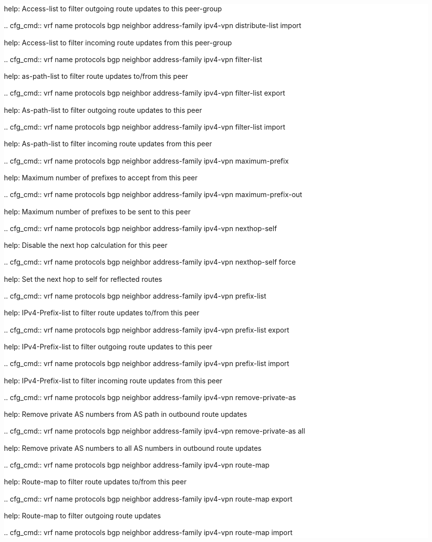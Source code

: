 help: Access-list to filter outgoing route updates to this peer-group

.. cfg_cmd:: vrf name <tag> protocols bgp neighbor <tag> address-family ipv4-vpn distribute-list import

help: Access-list to filter incoming route updates from this peer-group

.. cfg_cmd:: vrf name <tag> protocols bgp neighbor <tag> address-family ipv4-vpn filter-list

help: as-path-list to filter route updates to/from this peer

.. cfg_cmd:: vrf name <tag> protocols bgp neighbor <tag> address-family ipv4-vpn filter-list export

help: As-path-list to filter outgoing route updates to this peer

.. cfg_cmd:: vrf name <tag> protocols bgp neighbor <tag> address-family ipv4-vpn filter-list import

help: As-path-list to filter incoming route updates from this peer

.. cfg_cmd:: vrf name <tag> protocols bgp neighbor <tag> address-family ipv4-vpn maximum-prefix

help: Maximum number of prefixes to accept from this peer

.. cfg_cmd:: vrf name <tag> protocols bgp neighbor <tag> address-family ipv4-vpn maximum-prefix-out

help: Maximum number of prefixes to be sent to this peer

.. cfg_cmd:: vrf name <tag> protocols bgp neighbor <tag> address-family ipv4-vpn nexthop-self

help: Disable the next hop calculation for this peer

.. cfg_cmd:: vrf name <tag> protocols bgp neighbor <tag> address-family ipv4-vpn nexthop-self force

help: Set the next hop to self for reflected routes

.. cfg_cmd:: vrf name <tag> protocols bgp neighbor <tag> address-family ipv4-vpn prefix-list

help: IPv4-Prefix-list to filter route updates to/from this peer

.. cfg_cmd:: vrf name <tag> protocols bgp neighbor <tag> address-family ipv4-vpn prefix-list export

help: IPv4-Prefix-list to filter outgoing route updates to this peer

.. cfg_cmd:: vrf name <tag> protocols bgp neighbor <tag> address-family ipv4-vpn prefix-list import

help: IPv4-Prefix-list to filter incoming route updates from this peer

.. cfg_cmd:: vrf name <tag> protocols bgp neighbor <tag> address-family ipv4-vpn remove-private-as

help: Remove private AS numbers from AS path in outbound route updates

.. cfg_cmd:: vrf name <tag> protocols bgp neighbor <tag> address-family ipv4-vpn remove-private-as all

help: Remove private AS numbers to all AS numbers in outbound route updates

.. cfg_cmd:: vrf name <tag> protocols bgp neighbor <tag> address-family ipv4-vpn route-map

help: Route-map to filter route updates to/from this peer

.. cfg_cmd:: vrf name <tag> protocols bgp neighbor <tag> address-family ipv4-vpn route-map export

help: Route-map to filter outgoing route updates

.. cfg_cmd:: vrf name <tag> protocols bgp neighbor <tag> address-family ipv4-vpn route-map import
